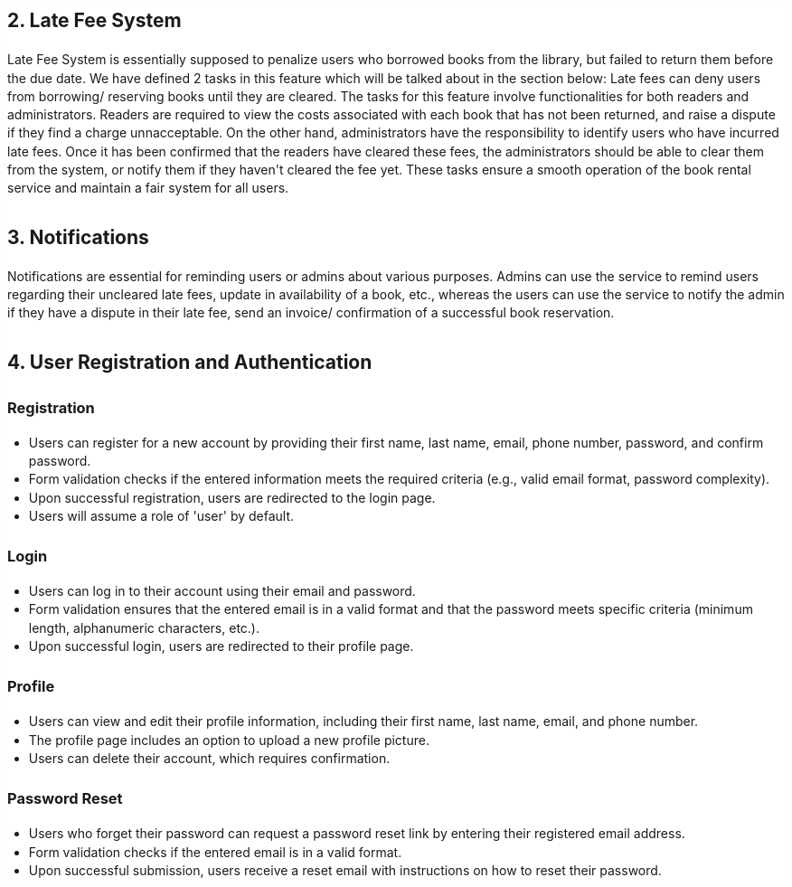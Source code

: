 ## 2. Late Fee System

Late Fee System is essentially supposed to penalize users who borrowed books from the library, but failed to return them before the due date. We have defined 2 tasks in this feature which will be talked about in the section below: Late fees can deny users from borrowing/ reserving books until they are cleared. The tasks for this feature involve functionalities for both readers and administrators. Readers are required to view the costs associated with each book that has not been returned, and raise a dispute if they find a charge unnacceptable. On the other hand, administrators have the responsibility to identify users who have incurred late fees. Once it has been confirmed that the readers have cleared these fees, the administrators should be able to clear them from the system, or notify them if they haven't cleared the fee yet. These tasks ensure a smooth operation of the book rental service and maintain a fair system for all users.

## 3. Notifications

Notifications are essential for reminding users or admins about various purposes. Admins can use the service to remind users regarding their uncleared late fees, update in availability of a book, etc., whereas the users can use the service to notify the admin if they have a dispute in their late fee, send an invoice/ confirmation of a successful book reservation. 

## 4. User Registration and Authentication

### Registration
- Users can register for a new account by providing their first name, last name, email, phone number, password, and confirm password.
- Form validation checks if the entered information meets the required criteria (e.g., valid email format, password complexity).
- Upon successful registration, users are redirected to the login page.
- Users will assume a role of 'user' by default.

### Login
- Users can log in to their account using their email and password.
- Form validation ensures that the entered email is in a valid format and that the password meets specific criteria (minimum length, alphanumeric characters, etc.).
- Upon successful login, users are redirected to their profile page.

### Profile
- Users can view and edit their profile information, including their first name, last name, email, and phone number.
- The profile page includes an option to upload a new profile picture.
- Users can delete their account, which requires confirmation.

### Password Reset
- Users who forget their password can request a password reset link by entering their registered email address.
- Form validation checks if the entered email is in a valid format.
- Upon successful submission, users receive a reset email with instructions on how to reset their password.
